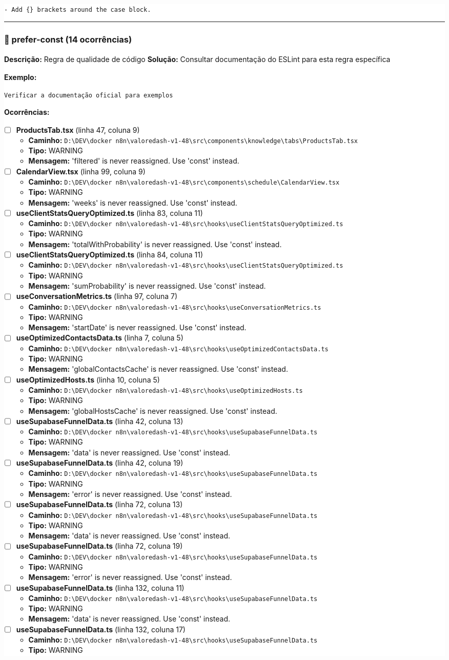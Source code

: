     - Add {} brackets around the case block.

---

### 📝 prefer-const (14 ocorrências)
**Descrição:** Regra de qualidade de código
**Solução:** Consultar documentação do ESLint para esta regra específica

**Exemplo:**
```typescript
Verificar a documentação oficial para exemplos
```

**Ocorrências:**
- [ ] **ProductsTab.tsx** (linha 47, coluna 9)
  - **Caminho:** `D:\DEV\docker n8n\valoredash-v1-48\src\components\knowledge\tabs\ProductsTab.tsx`
  - **Tipo:** WARNING
  - **Mensagem:** 'filtered' is never reassigned. Use 'const' instead.
- [ ] **CalendarView.tsx** (linha 99, coluna 9)
  - **Caminho:** `D:\DEV\docker n8n\valoredash-v1-48\src\components\schedule\CalendarView.tsx`
  - **Tipo:** WARNING
  - **Mensagem:** 'weeks' is never reassigned. Use 'const' instead.
- [ ] **useClientStatsQueryOptimized.ts** (linha 83, coluna 11)
  - **Caminho:** `D:\DEV\docker n8n\valoredash-v1-48\src\hooks\useClientStatsQueryOptimized.ts`
  - **Tipo:** WARNING
  - **Mensagem:** 'totalWithProbability' is never reassigned. Use 'const' instead.
- [ ] **useClientStatsQueryOptimized.ts** (linha 84, coluna 11)
  - **Caminho:** `D:\DEV\docker n8n\valoredash-v1-48\src\hooks\useClientStatsQueryOptimized.ts`
  - **Tipo:** WARNING
  - **Mensagem:** 'sumProbability' is never reassigned. Use 'const' instead.
- [ ] **useConversationMetrics.ts** (linha 97, coluna 7)
  - **Caminho:** `D:\DEV\docker n8n\valoredash-v1-48\src\hooks\useConversationMetrics.ts`
  - **Tipo:** WARNING
  - **Mensagem:** 'startDate' is never reassigned. Use 'const' instead.
- [ ] **useOptimizedContactsData.ts** (linha 7, coluna 5)
  - **Caminho:** `D:\DEV\docker n8n\valoredash-v1-48\src\hooks\useOptimizedContactsData.ts`
  - **Tipo:** WARNING
  - **Mensagem:** 'globalContactsCache' is never reassigned. Use 'const' instead.
- [ ] **useOptimizedHosts.ts** (linha 10, coluna 5)
  - **Caminho:** `D:\DEV\docker n8n\valoredash-v1-48\src\hooks\useOptimizedHosts.ts`
  - **Tipo:** WARNING
  - **Mensagem:** 'globalHostsCache' is never reassigned. Use 'const' instead.
- [ ] **useSupabaseFunnelData.ts** (linha 42, coluna 13)
  - **Caminho:** `D:\DEV\docker n8n\valoredash-v1-48\src\hooks\useSupabaseFunnelData.ts`
  - **Tipo:** WARNING
  - **Mensagem:** 'data' is never reassigned. Use 'const' instead.
- [ ] **useSupabaseFunnelData.ts** (linha 42, coluna 19)
  - **Caminho:** `D:\DEV\docker n8n\valoredash-v1-48\src\hooks\useSupabaseFunnelData.ts`
  - **Tipo:** WARNING
  - **Mensagem:** 'error' is never reassigned. Use 'const' instead.
- [ ] **useSupabaseFunnelData.ts** (linha 72, coluna 13)
  - **Caminho:** `D:\DEV\docker n8n\valoredash-v1-48\src\hooks\useSupabaseFunnelData.ts`
  - **Tipo:** WARNING
  - **Mensagem:** 'data' is never reassigned. Use 'const' instead.
- [ ] **useSupabaseFunnelData.ts** (linha 72, coluna 19)
  - **Caminho:** `D:\DEV\docker n8n\valoredash-v1-48\src\hooks\useSupabaseFunnelData.ts`
  - **Tipo:** WARNING
  - **Mensagem:** 'error' is never reassigned. Use 'const' instead.
- [ ] **useSupabaseFunnelData.ts** (linha 132, coluna 11)
  - **Caminho:** `D:\DEV\docker n8n\valoredash-v1-48\src\hooks\useSupabaseFunnelData.ts`
  - **Tipo:** WARNING
  - **Mensagem:** 'data' is never reassigned. Use 'const' instead.
- [ ] **useSupabaseFunnelData.ts** (linha 132, coluna 17)
  - **Caminho:** `D:\DEV\docker n8n\valoredash-v1-48\src\hooks\useSupabaseFunnelData.ts`
  - **Tipo:** WARNING